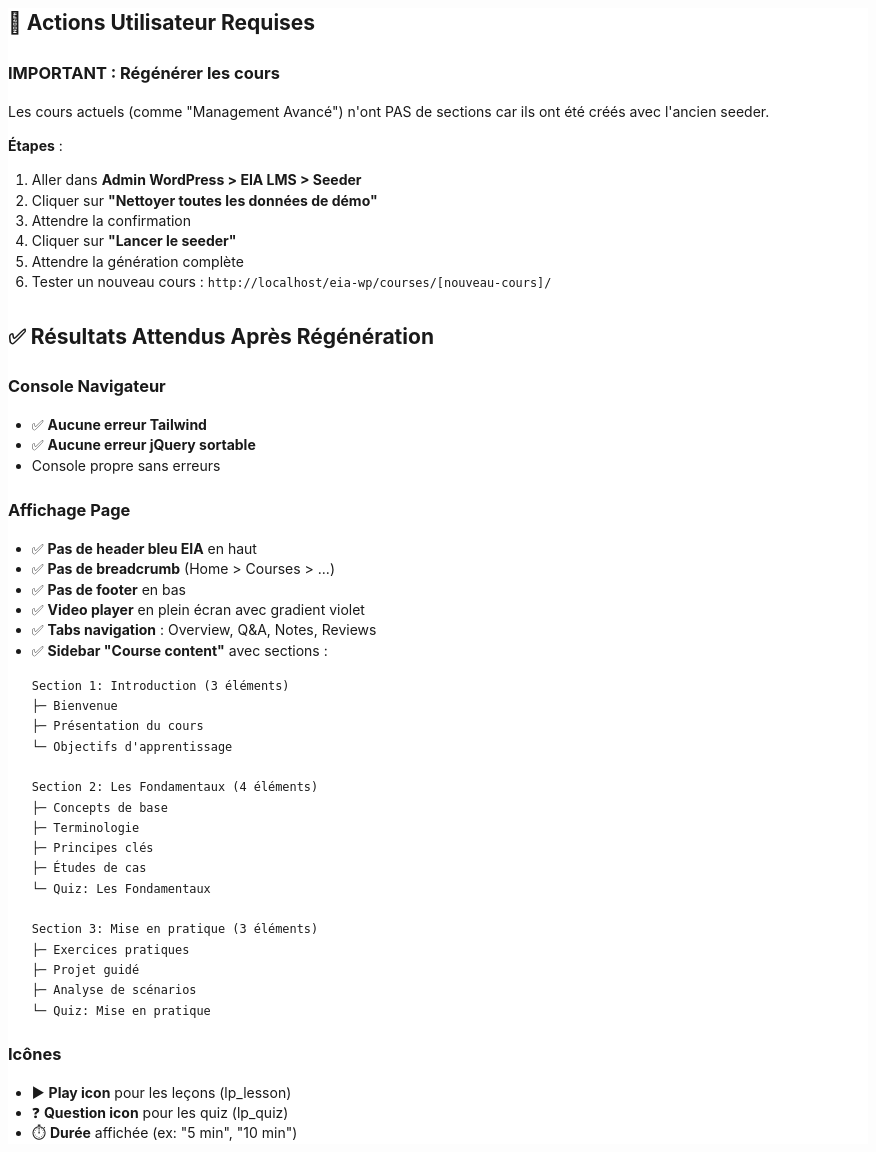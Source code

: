## 🎯 Actions Utilisateur Requises

### **IMPORTANT : Régénérer les cours**

Les cours actuels (comme "Management Avancé") n'ont PAS de sections car ils ont été créés avec l'ancien seeder.

**Étapes** :
1. Aller dans **Admin WordPress > EIA LMS > Seeder**
2. Cliquer sur **"Nettoyer toutes les données de démo"**
3. Attendre la confirmation
4. Cliquer sur **"Lancer le seeder"**
5. Attendre la génération complète
6. Tester un nouveau cours : `http://localhost/eia-wp/courses/[nouveau-cours]/`

## ✅ Résultats Attendus Après Régénération

### **Console Navigateur**
- ✅ **Aucune erreur Tailwind**
- ✅ **Aucune erreur jQuery sortable**
- Console propre sans erreurs

### **Affichage Page**
- ✅ **Pas de header bleu EIA** en haut
- ✅ **Pas de breadcrumb** (Home > Courses > ...)
- ✅ **Pas de footer** en bas
- ✅ **Video player** en plein écran avec gradient violet
- ✅ **Tabs navigation** : Overview, Q&A, Notes, Reviews
- ✅ **Sidebar "Course content"** avec sections :
  ```
  Section 1: Introduction (3 éléments)
  ├─ Bienvenue
  ├─ Présentation du cours
  └─ Objectifs d'apprentissage

  Section 2: Les Fondamentaux (4 éléments)
  ├─ Concepts de base
  ├─ Terminologie
  ├─ Principes clés
  ├─ Études de cas
  └─ Quiz: Les Fondamentaux

  Section 3: Mise en pratique (3 éléments)
  ├─ Exercices pratiques
  ├─ Projet guidé
  ├─ Analyse de scénarios
  └─ Quiz: Mise en pratique
  ```

### **Icônes**
- ▶️ **Play icon** pour les leçons (lp_lesson)
- ❓ **Question icon** pour les quiz (lp_quiz)
- ⏱️ **Durée** affichée (ex: "5 min", "10 min")
